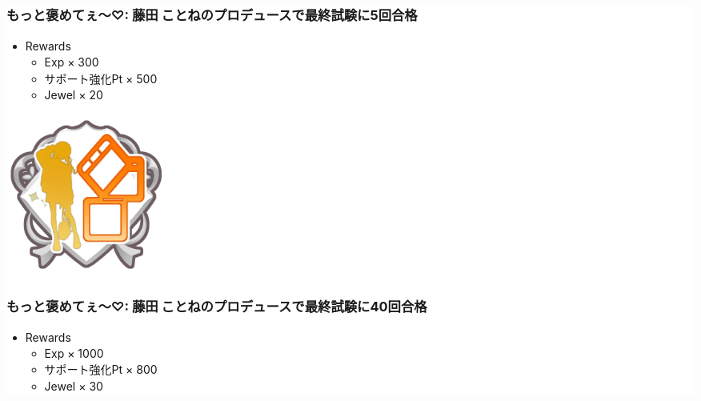 ### もっと褒めてぇ～♡: 藤田 ことねのプロデュースで最終試験に5回合格
* Rewards
	* Exp × 300
	* サポート強化Pt × 500
	* Jewel × 20

<img src="img/img_general_achievement_char_fktn-016.png" style="width:200px;"/>

### もっと褒めてぇ～♡: 藤田 ことねのプロデュースで最終試験に40回合格
* Rewards
	* Exp × 1000
	* サポート強化Pt × 800
	* Jewel × 30
